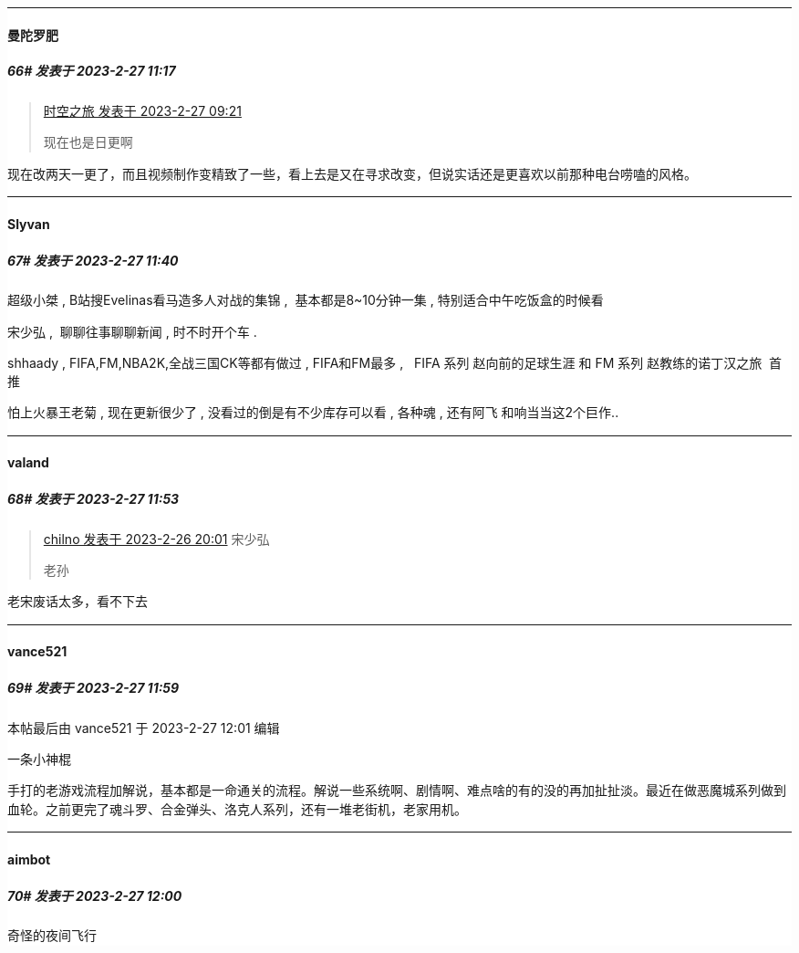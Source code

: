
*****

####  曼陀罗肥  
##### 66#       发表于 2023-2-27 11:17

<blockquote><a href="httphttps://bbs.saraba1st.com/2b/forum.php?mod=redirect&amp;goto=findpost&amp;pid=59899190&amp;ptid=2121465" target="_blank">时空之旅 发表于 2023-2-27 09:21</a>

现在也是日更啊</blockquote>
现在改两天一更了，而且视频制作变精致了一些，看上去是又在寻求改变，但说实话还是更喜欢以前那种电台唠嗑的风格。


*****

####  Slyvan  
##### 67#       发表于 2023-2-27 11:40

超级小桀 , B站搜Evelinas看马造多人对战的集锦 ,  基本都是8~10分钟一集 , 特别适合中午吃饭盒的时候看

宋少弘 ,  聊聊往事聊聊新闻 , 时不时开个车 .

shhaady , FIFA,FM,NBA2K,全战三国CK等都有做过 , FIFA和FM最多 ,   FIFA 系列 赵向前的足球生涯 和 FM 系列 赵教练的诺丁汉之旅  首推

怕上火暴王老菊 , 现在更新很少了 , 没看过的倒是有不少库存可以看 , 各种魂 , 还有阿飞 和响当当这2个巨作..


*****

####  valand  
##### 68#       发表于 2023-2-27 11:53

<blockquote><a href="httphttps://bbs.saraba1st.com/2b/forum.php?mod=redirect&amp;goto=findpost&amp;pid=59895033&amp;ptid=2121465" target="_blank">chilno 发表于 2023-2-26 20:01</a>
宋少弘

老孙</blockquote>
老宋废话太多，看不下去


*****

####  vance521  
##### 69#       发表于 2023-2-27 11:59

 本帖最后由 vance521 于 2023-2-27 12:01 编辑 

一条小神棍

手打的老游戏流程加解说，基本都是一命通关的流程。解说一些系统啊、剧情啊、难点啥的有的没的再加扯扯淡。最近在做恶魔城系列做到血轮。之前更完了魂斗罗、合金弹头、洛克人系列，还有一堆老街机，老家用机。

*****

####  aimbot  
##### 70#       发表于 2023-2-27 12:00

奇怪的夜间飞行
